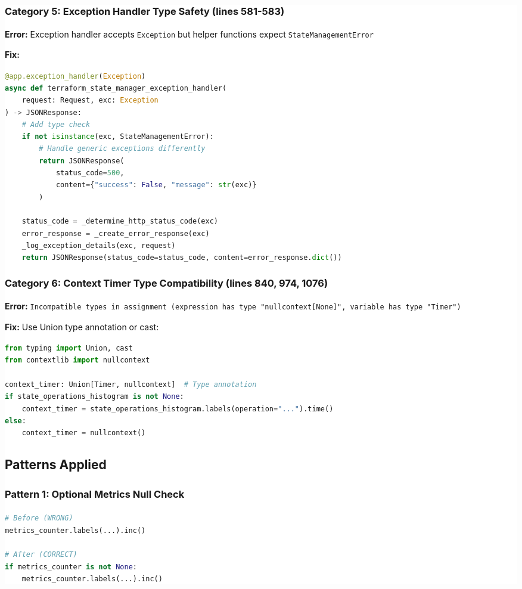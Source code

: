 ### Category 5: Exception Handler Type Safety (lines 581-583)
**Error:** Exception handler accepts `Exception` but helper functions expect `StateManagementError`

**Fix:**
```python
@app.exception_handler(Exception)
async def terraform_state_manager_exception_handler(
    request: Request, exc: Exception
) -> JSONResponse:
    # Add type check
    if not isinstance(exc, StateManagementError):
        # Handle generic exceptions differently
        return JSONResponse(
            status_code=500,
            content={"success": False, "message": str(exc)}
        )

    status_code = _determine_http_status_code(exc)
    error_response = _create_error_response(exc)
    _log_exception_details(exc, request)
    return JSONResponse(status_code=status_code, content=error_response.dict())
```

### Category 6: Context Timer Type Compatibility (lines 840, 974, 1076)
**Error:** `Incompatible types in assignment (expression has type "nullcontext[None]", variable has type "Timer")`

**Fix:** Use Union type annotation or cast:
```python
from typing import Union, cast
from contextlib import nullcontext

context_timer: Union[Timer, nullcontext]  # Type annotation
if state_operations_histogram is not None:
    context_timer = state_operations_histogram.labels(operation="...").time()
else:
    context_timer = nullcontext()
```

## Patterns Applied

### Pattern 1: Optional Metrics Null Check
```python
# Before (WRONG)
metrics_counter.labels(...).inc()

# After (CORRECT)
if metrics_counter is not None:
    metrics_counter.labels(...).inc()
```

